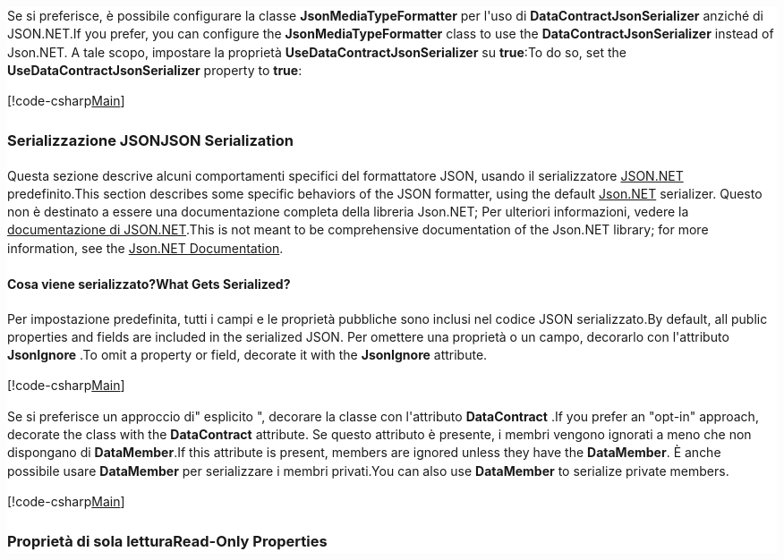 <span data-ttu-id="fb6e8-131">Se si preferisce, è possibile configurare la classe **JsonMediaTypeFormatter** per l'uso di **DataContractJsonSerializer** anziché di JSON.NET.</span><span class="sxs-lookup"><span data-stu-id="fb6e8-131">If you prefer, you can configure the **JsonMediaTypeFormatter** class to use the **DataContractJsonSerializer** instead of Json.NET.</span></span> <span data-ttu-id="fb6e8-132">A tale scopo, impostare la proprietà **UseDataContractJsonSerializer** su **true**:</span><span class="sxs-lookup"><span data-stu-id="fb6e8-132">To do so, set the **UseDataContractJsonSerializer** property to **true**:</span></span>

[!code-csharp[Main](json-and-xml-serialization/samples/sample1.cs)]

### <a name="json-serialization"></a><span data-ttu-id="fb6e8-133">Serializzazione JSON</span><span class="sxs-lookup"><span data-stu-id="fb6e8-133">JSON Serialization</span></span>

<span data-ttu-id="fb6e8-134">Questa sezione descrive alcuni comportamenti specifici del formattatore JSON, usando il serializzatore [JSON.NET](https://github.com/JamesNK/Newtonsoft.Json) predefinito.</span><span class="sxs-lookup"><span data-stu-id="fb6e8-134">This section describes some specific behaviors of the JSON formatter, using the default [Json.NET](https://github.com/JamesNK/Newtonsoft.Json) serializer.</span></span> <span data-ttu-id="fb6e8-135">Questo non è destinato a essere una documentazione completa della libreria Json.NET; Per ulteriori informazioni, vedere la [documentazione di JSON.NET](http://james.newtonking.com/projects/json/help/).</span><span class="sxs-lookup"><span data-stu-id="fb6e8-135">This is not meant to be comprehensive documentation of the Json.NET library; for more information, see the [Json.NET Documentation](http://james.newtonking.com/projects/json/help/).</span></span>

#### <a name="what-gets-serialized"></a><span data-ttu-id="fb6e8-136">Cosa viene serializzato?</span><span class="sxs-lookup"><span data-stu-id="fb6e8-136">What Gets Serialized?</span></span>

<span data-ttu-id="fb6e8-137">Per impostazione predefinita, tutti i campi e le proprietà pubbliche sono inclusi nel codice JSON serializzato.</span><span class="sxs-lookup"><span data-stu-id="fb6e8-137">By default, all public properties and fields are included in the serialized JSON.</span></span> <span data-ttu-id="fb6e8-138">Per omettere una proprietà o un campo, decorarlo con l'attributo **JsonIgnore** .</span><span class="sxs-lookup"><span data-stu-id="fb6e8-138">To omit a property or field, decorate it with the **JsonIgnore** attribute.</span></span>

[!code-csharp[Main](json-and-xml-serialization/samples/sample2.cs)]

<span data-ttu-id="fb6e8-139">Se si preferisce un approccio di&quot; esplicito &quot;, decorare la classe con l'attributo **DataContract** .</span><span class="sxs-lookup"><span data-stu-id="fb6e8-139">If you prefer an &quot;opt-in&quot; approach, decorate the class with the **DataContract** attribute.</span></span> <span data-ttu-id="fb6e8-140">Se questo attributo è presente, i membri vengono ignorati a meno che non dispongano di **DataMember**.</span><span class="sxs-lookup"><span data-stu-id="fb6e8-140">If this attribute is present, members are ignored unless they have the **DataMember**.</span></span> <span data-ttu-id="fb6e8-141">È anche possibile usare **DataMember** per serializzare i membri privati.</span><span class="sxs-lookup"><span data-stu-id="fb6e8-141">You can also use **DataMember** to serialize private members.</span></span>

[!code-csharp[Main](json-and-xml-serialization/samples/sample3.cs)]

<a id="json_readonly"></a>
### <a name="read-only-properties"></a><span data-ttu-id="fb6e8-142">Proprietà di sola lettura</span><span class="sxs-lookup"><span data-stu-id="fb6e8-142">Read-Only Properties</span></span>
